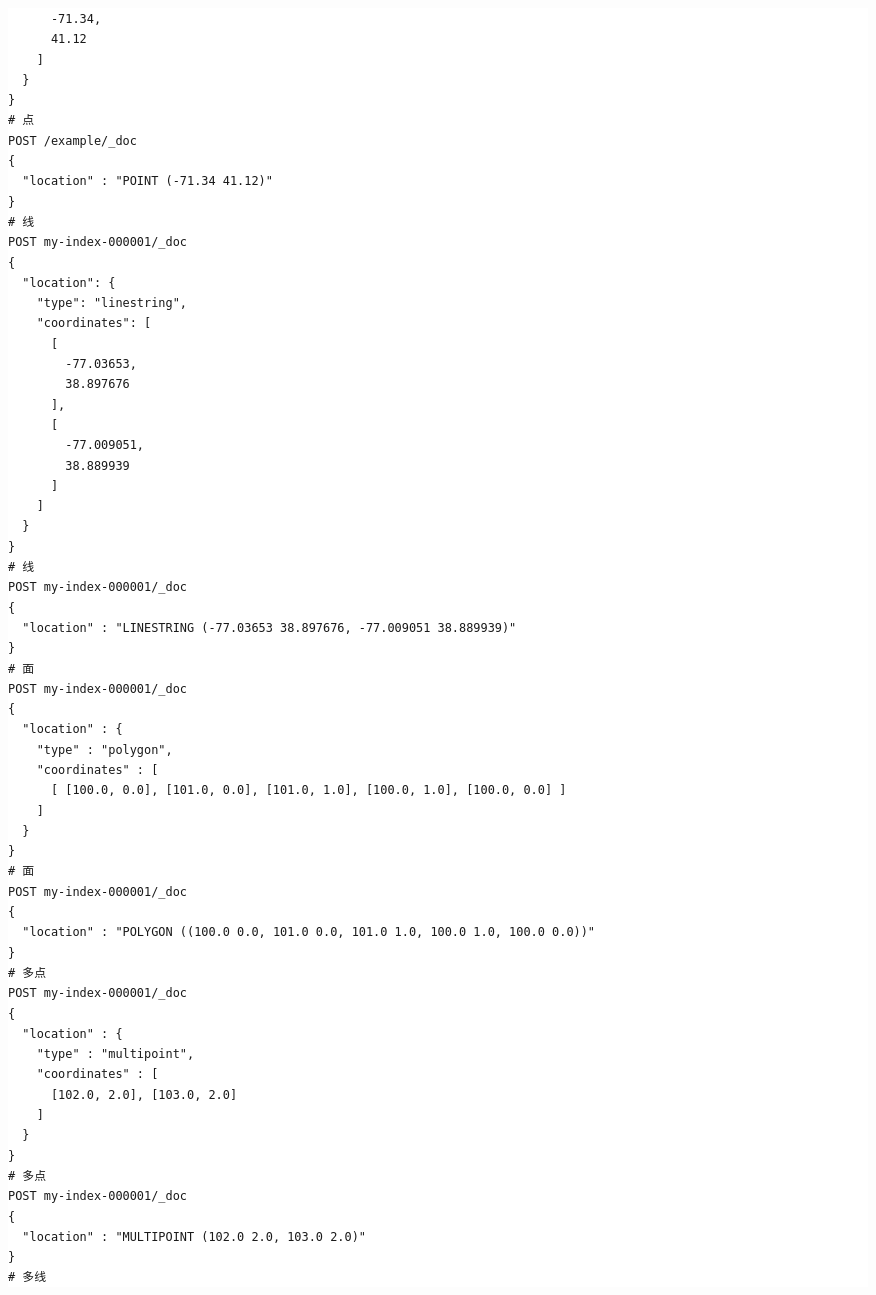 ```shell
      -71.34,
      41.12
    ]
  }
}
# 点
POST /example/_doc
{
  "location" : "POINT (-71.34 41.12)"
}
# 线
POST my-index-000001/_doc
{
  "location": {
    "type": "linestring",
    "coordinates": [
      [
        -77.03653,
        38.897676
      ],
      [
        -77.009051,
        38.889939
      ]
    ]
  }
}
# 线
POST my-index-000001/_doc
{
  "location" : "LINESTRING (-77.03653 38.897676, -77.009051 38.889939)"
}
# 面
POST my-index-000001/_doc
{
  "location" : {
    "type" : "polygon",
    "coordinates" : [
      [ [100.0, 0.0], [101.0, 0.0], [101.0, 1.0], [100.0, 1.0], [100.0, 0.0] ]
    ]
  }
}
# 面
POST my-index-000001/_doc
{
  "location" : "POLYGON ((100.0 0.0, 101.0 0.0, 101.0 1.0, 100.0 1.0, 100.0 0.0))"
}
# 多点
POST my-index-000001/_doc
{
  "location" : {
    "type" : "multipoint",
    "coordinates" : [
      [102.0, 2.0], [103.0, 2.0]
    ]
  }
}
# 多点
POST my-index-000001/_doc
{
  "location" : "MULTIPOINT (102.0 2.0, 103.0 2.0)"
}
# 多线
```